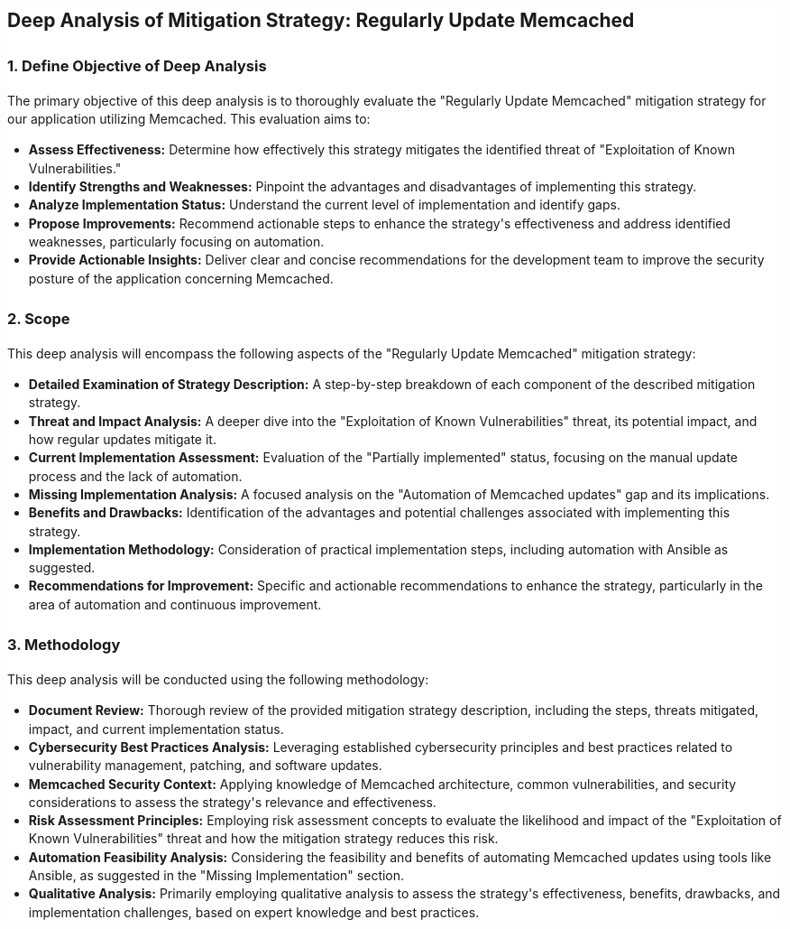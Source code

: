 ## Deep Analysis of Mitigation Strategy: Regularly Update Memcached

### 1. Define Objective of Deep Analysis

The primary objective of this deep analysis is to thoroughly evaluate the "Regularly Update Memcached" mitigation strategy for our application utilizing Memcached. This evaluation aims to:

*   **Assess Effectiveness:** Determine how effectively this strategy mitigates the identified threat of "Exploitation of Known Vulnerabilities."
*   **Identify Strengths and Weaknesses:**  Pinpoint the advantages and disadvantages of implementing this strategy.
*   **Analyze Implementation Status:**  Understand the current level of implementation and identify gaps.
*   **Propose Improvements:**  Recommend actionable steps to enhance the strategy's effectiveness and address identified weaknesses, particularly focusing on automation.
*   **Provide Actionable Insights:**  Deliver clear and concise recommendations for the development team to improve the security posture of the application concerning Memcached.

### 2. Scope

This deep analysis will encompass the following aspects of the "Regularly Update Memcached" mitigation strategy:

*   **Detailed Examination of Strategy Description:**  A step-by-step breakdown of each component of the described mitigation strategy.
*   **Threat and Impact Analysis:**  A deeper dive into the "Exploitation of Known Vulnerabilities" threat, its potential impact, and how regular updates mitigate it.
*   **Current Implementation Assessment:**  Evaluation of the "Partially implemented" status, focusing on the manual update process and the lack of automation.
*   **Missing Implementation Analysis:**  A focused analysis on the "Automation of Memcached updates" gap and its implications.
*   **Benefits and Drawbacks:**  Identification of the advantages and potential challenges associated with implementing this strategy.
*   **Implementation Methodology:**  Consideration of practical implementation steps, including automation with Ansible as suggested.
*   **Recommendations for Improvement:**  Specific and actionable recommendations to enhance the strategy, particularly in the area of automation and continuous improvement.

### 3. Methodology

This deep analysis will be conducted using the following methodology:

*   **Document Review:**  Thorough review of the provided mitigation strategy description, including the steps, threats mitigated, impact, and current implementation status.
*   **Cybersecurity Best Practices Analysis:**  Leveraging established cybersecurity principles and best practices related to vulnerability management, patching, and software updates.
*   **Memcached Security Context:**  Applying knowledge of Memcached architecture, common vulnerabilities, and security considerations to assess the strategy's relevance and effectiveness.
*   **Risk Assessment Principles:**  Employing risk assessment concepts to evaluate the likelihood and impact of the "Exploitation of Known Vulnerabilities" threat and how the mitigation strategy reduces this risk.
*   **Automation Feasibility Analysis:**  Considering the feasibility and benefits of automating Memcached updates using tools like Ansible, as suggested in the "Missing Implementation" section.
*   **Qualitative Analysis:**  Primarily employing qualitative analysis to assess the strategy's effectiveness, benefits, drawbacks, and implementation challenges, based on expert knowledge and best practices.
